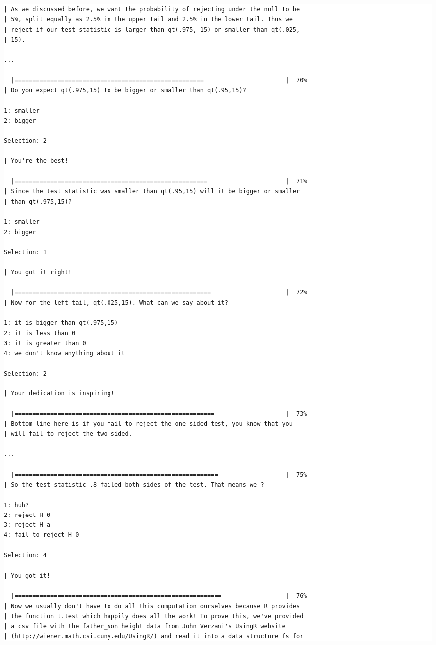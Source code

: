 ```
| As we discussed before, we want the probability of rejecting under the null to be
| 5%, split equally as 2.5% in the upper tail and 2.5% in the lower tail. Thus we
| reject if our test statistic is larger than qt(.975, 15) or smaller than qt(.025,
| 15).

...

  |=====================================================                       |  70%
| Do you expect qt(.975,15) to be bigger or smaller than qt(.95,15)?

1: smaller
2: bigger

Selection: 2

| You're the best!

  |======================================================                      |  71%
| Since the test statistic was smaller than qt(.95,15) will it be bigger or smaller
| than qt(.975,15)?

1: smaller
2: bigger

Selection: 1

| You got it right!

  |=======================================================                     |  72%
| Now for the left tail, qt(.025,15). What can we say about it?

1: it is bigger than qt(.975,15)
2: it is less than 0
3: it is greater than 0
4: we don't know anything about it

Selection: 2

| Your dedication is inspiring!

  |========================================================                    |  73%
| Bottom line here is if you fail to reject the one sided test, you know that you
| will fail to reject the two sided.

...

  |=========================================================                   |  75%
| So the test statistic .8 failed both sides of the test. That means we ?

1: huh?
2: reject H_0
3: reject H_a
4: fail to reject H_0

Selection: 4

| You got it!

  |==========================================================                  |  76%
| Now we usually don't have to do all this computation ourselves because R provides
| the function t.test which happily does all the work! To prove this, we've provided
| a csv file with the father_son height data from John Verzani's UsingR website
| (http://wiener.math.csi.cuny.edu/UsingR/) and read it into a data structure fs for
```